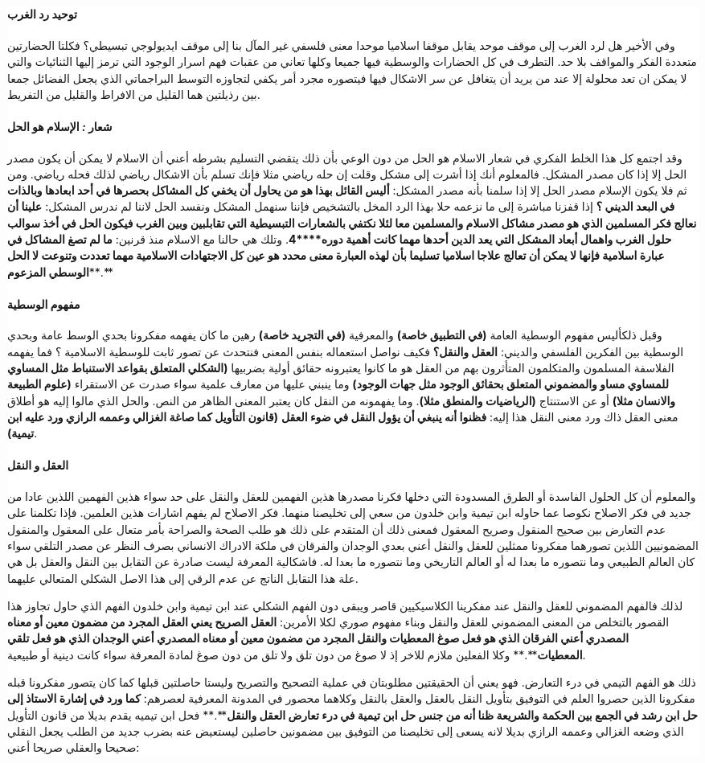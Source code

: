 #### توحيد رد الغرب

وفي الأخير هل لرد الغرب إلى موقف موحد يقابل موقفا اسلاميا موحدا معنى فلسفي غير المآل بنا إلى موقف ايديولوجي تبسيطي؟ فكلتا الحضارتين متعددة الفكر والمواقف بلا حد. التطرف في كل الحضارات والوسطية فيها جميعا وكلها تعاني من عقبات فهم اسرار الوجود التي ترمز إليها الثنائيات والتي لا يمكن ان تعد محلولة إلا عند من يريد أن يتغافل عن سر الاشكال فيها فيتصوره مجرد أمر يكفي لتجاوزه التوسط البراجماتي الذي يجعل الفضائل جمعا بين رذيلتين هما القليل من الافراط والقليل من التفريط.

#### شعار ***:*** الإسلام هو الحل

وقد اجتمع كل هذا الخلط الفكري في شعار الاسلام هو الحل من دون الوعي بأن ذلك يتقضي التسليم بشرطه أعني أن الاسلام لا يمكن أن يكون مصدر الحل إلا إذا كان مصدر المشكل. فالمعلوم أنك إذا أشرت إلى مشكل وقلت إن حله رياضي مثلا فإنك تسلم بأن الاشكال رياضي لذلك فحله رياضي. ومن ثم فلا يكون الإسلام مصدر الحل إلا إذا سلمنا بأنه مصدر المشكل: **أليس القائل بهذا هو من يحاول أن يخفي كل المشاكل بحصرها في أحد ابعادها وبالذات في البعد الديني ؟** إذا قفزنا مباشرة إلى ما نزعمه حلا بهذا الرد المخل بالتشخيص فإننا سنهمل المشكل ونفسد الحل لاننا لم ندرس المشكل: **علينا أن نعالج فكر المسلمين الذي هو مصدر مشاكل الاسلام والمسلمين معا لئلا نكتفي بالشعارات التبسيطية التي تقابلبين وبين الغرب فيكون الحل في أخذ سوالب حلول الغرب واهمال أبعاد المشكل التي يعد الدين أحدها مهما كانت أهمية دوره****4**. وتلك هي حالنا مع الاسلام منذ قرنين: **ما لم تصغ المشاكل في عبارة اسلامية فإنها لا يمكن أن تعالج علاجا اسلاميا تسليما بأن لهذه العبارة معنى محدد هو عين كل الاجتهادات الاسلامية مهما تعددت وتنوعت لا الحل الوسطي المزعوم****.**

#### مفهوم الوسطية

وقبل ذلكأليس مفهوم الوسطية العامة **(****في التطبيق خاصة****)** والمعرفية **(****في التجريد خاصة****)** رهين ما كان يفهمه مفكرونا بحدي الوسط عامة وبحدي الوسطية بين الفكرين الفلسفي والديني: **العقل والنقل؟** فكيف نواصل استعماله بنفس المعنى فنتحدث عن تصور ثابت للوسطية الاسلامية ؟ فما يفهمه الفلاسفة المسلمون والمتكلمون المتأثرون بهم من العقل هو ما كانوا يعتبرونه حقائق أولية بضربيها **(****الشكلي المتعلق بقواعد الاستنباط مثل المساوي للمساوي مساو والمضموني المتعلق بحقائق الوجود مثل جهات الوجود****)** وما ينبني عليها من معارف علمية سواء صدرت عن الاستقراء **(****علوم الطبيعة والانسان مثلا****)** أو عن الاستنتاج **(****الرياضيات والمنطق مثلا****)**. وما يفهمونه من النقل كان يعتبر المعنى الظاهر من النص. والحل الذي مالوا إليه هو أطلاق معنى العقل ذاك ورد معنى النقل هذا إليه: **فظنوا أنه ينبغي أن يؤول النقل في ضوء العقل** **(****قانون التأويل كما صاغة الغزالي وعممه الرازي ورد عليه ابن تيمية****)**.

#### العقل و النقل

والمعلوم أن كل الحلول الفاسدة أو الطرق المسدودة التي دخلها فكرنا مصدرها هذين الفهمين للعقل والنقل على حد سواء هذين الفهمين اللذين عادا من جديد في فكر الاصلاح نكوصا عما حاوله ابن تيمية وابن خلدون من سعي إلى تخليصنا منهما. فكر الاصلاح لم يفهم اشارات هذين العلمين. فإذا تكلمنا على عدم التعارض بين صحيح المنقول وصريح المعقول فمعنى ذلك أن المتقدم على ذلك هو طلب الصحة والصراحة بأمر متعال على المعقول والمنقول المضمونيين اللذين تصورهما مفكرونا ممثلين للعقل والنقل أعني بعدي الوجدان والفرقان في ملكة الادراك الانساني بصرف النظر عن مصدر التلقي سواء كان العالم الطبيعي وما نتصوره ما بعدا له أو العالم التاريخي وما نتصوره ما بعدا له. فاشكالية المعرفة ليست صادرة عن التقابل بين النقل والعقل بل هي علة هذا التقابل الناتج عن عدم الرقي إلى هذا الاصل الشكلي المتعالي عليهما.

لذلك فالفهم المضموني للعقل والنقل عند مفكرينا الكلاسيكيين قاصر ويبقى دون الفهم الشكلي عند ابن تيمية وابن خلدون الفهم الذي حاول تجاوز هذا القصور بالتخلص من المعنى المضموني للعقل والنقل وبناء مفهوم صوري لكلا الأمرين: **العقل الصريح يعني العقل المجرد من مضمون معين أو معناه المصدري أعني الفرقان الذي هو فعل صوغ المعطيات والنقل المجرد من مضمون معين أو معناه المصدري أعني الوجدان الذي هو فعل تلقي المعطيات****.** وكلا الفعلين ملازم للاخر إذ لا صوغ من دون تلق ولا تلق من دون صوغ لمادة المعرفة سواء كانت دينية أو طبيعية.

ذلك هو الفهم التيمي في درء التعارض. فهو يعني أن الحقيقتين مطلوبتان في عملية التصحيح والتصريح وليستا حاصلتين قبلها كما كان يتصور مفكرونا قبله مفكرونا الذين حصروا العلم في التوفيق بتأويل النقل بالعقل والعقل بالنقل وكلاهما محصور في المدونة المعرفية لعصرهم: **كما ورد في إشارة الاستاذ إلى حل ابن رشد في الجمع بين الحكمة والشريعة ظنا أنه من جنس حل ابن تيمية في درء تعارض العقل والنقل****.** فحل ابن تيميه يقدم بديلا من قانون التأويل الذي وضعه الغزالي وعممه الرازي بديلا لانه يسعى إلى تخليصنا من التوفيق بين مضمونين حاصلين ليستعيض عنه بضرب جديد من الطلب يجعل النقلي صحيحا والعقلي صريحا أعني:
